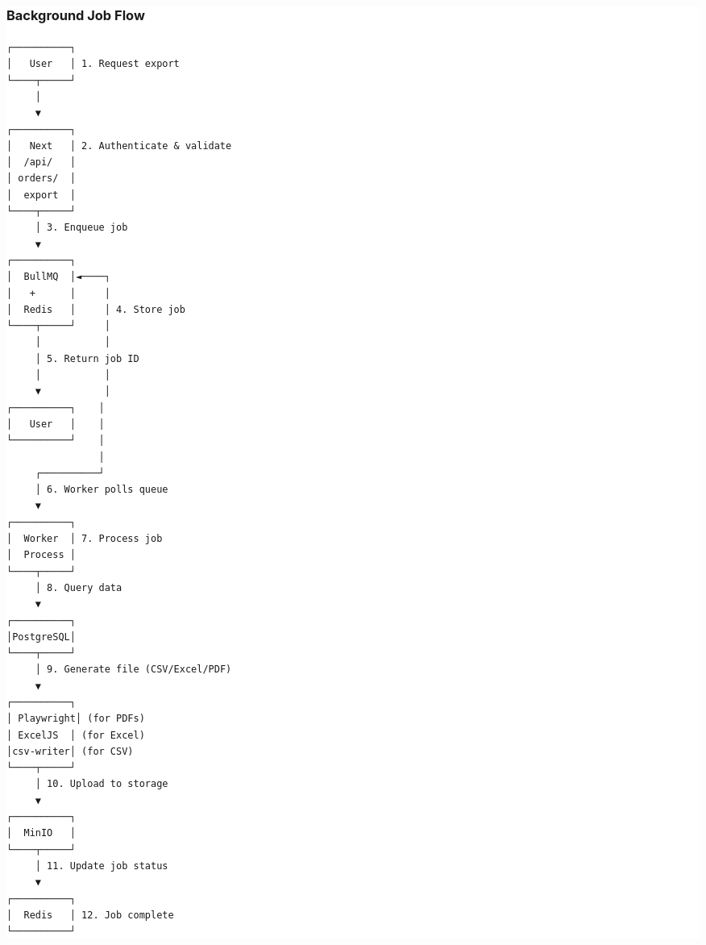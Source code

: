 ### Background Job Flow

```
┌──────────┐
│   User   │ 1. Request export
└────┬─────┘
     │
     ▼
┌──────────┐
│   Next   │ 2. Authenticate & validate
│  /api/   │
│ orders/  │
│  export  │
└────┬─────┘
     │ 3. Enqueue job
     ▼
┌──────────┐
│  BullMQ  │◄────┐
│   +      │     │
│  Redis   │     │ 4. Store job
└────┬─────┘     │
     │           │
     │ 5. Return job ID
     │           │
     ▼           │
┌──────────┐    │
│   User   │    │
└──────────┘    │
                │
     ┌──────────┘
     │ 6. Worker polls queue
     ▼
┌──────────┐
│  Worker  │ 7. Process job
│  Process │
└────┬─────┘
     │ 8. Query data
     ▼
┌──────────┐
│PostgreSQL│
└────┬─────┘
     │ 9. Generate file (CSV/Excel/PDF)
     ▼
┌──────────┐
│ Playwright│ (for PDFs)
│ ExcelJS  │ (for Excel)
│csv-writer│ (for CSV)
└────┬─────┘
     │ 10. Upload to storage
     ▼
┌──────────┐
│  MinIO   │
└────┬─────┘
     │ 11. Update job status
     ▼
┌──────────┐
│  Redis   │ 12. Job complete
└──────────┘
```
